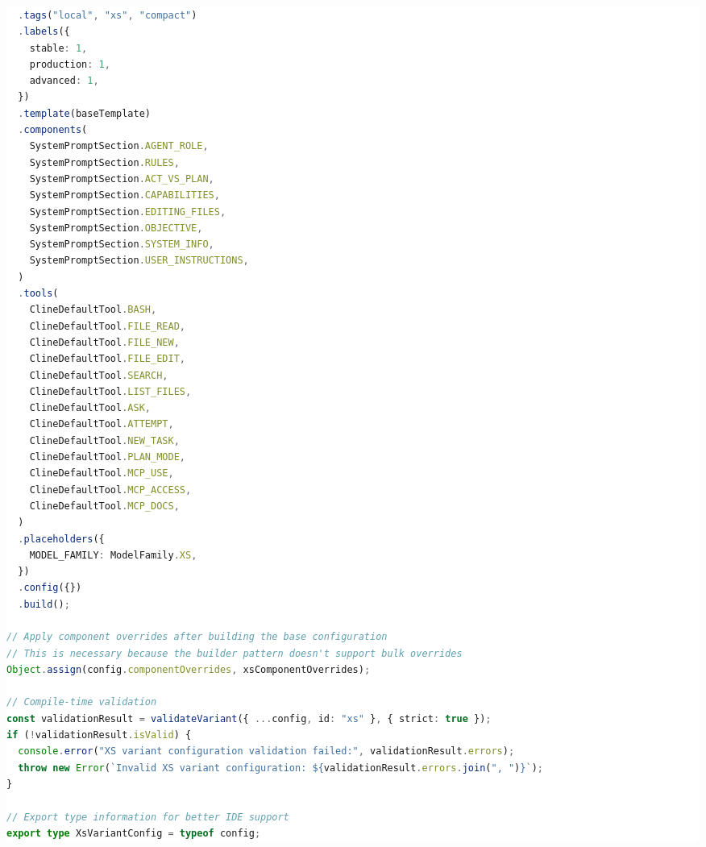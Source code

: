 ```typescript
  .tags("local", "xs", "compact")
  .labels({
    stable: 1,
    production: 1,
    advanced: 1,
  })
  .template(baseTemplate)
  .components(
    SystemPromptSection.AGENT_ROLE,
    SystemPromptSection.RULES,
    SystemPromptSection.ACT_VS_PLAN,
    SystemPromptSection.CAPABILITIES,
    SystemPromptSection.EDITING_FILES,
    SystemPromptSection.OBJECTIVE,
    SystemPromptSection.SYSTEM_INFO,
    SystemPromptSection.USER_INSTRUCTIONS,
  )
  .tools(
    ClineDefaultTool.BASH,
    ClineDefaultTool.FILE_READ,
    ClineDefaultTool.FILE_NEW,
    ClineDefaultTool.FILE_EDIT,
    ClineDefaultTool.SEARCH,
    ClineDefaultTool.LIST_FILES,
    ClineDefaultTool.ASK,
    ClineDefaultTool.ATTEMPT,
    ClineDefaultTool.NEW_TASK,
    ClineDefaultTool.PLAN_MODE,
    ClineDefaultTool.MCP_USE,
    ClineDefaultTool.MCP_ACCESS,
    ClineDefaultTool.MCP_DOCS,
  )
  .placeholders({
    MODEL_FAMILY: ModelFamily.XS,
  })
  .config({})
  .build();

// Apply component overrides after building the base configuration
// This is necessary because the builder pattern doesn't support bulk overrides
Object.assign(config.componentOverrides, xsComponentOverrides);

// Compile-time validation
const validationResult = validateVariant({ ...config, id: "xs" }, { strict: true });
if (!validationResult.isValid) {
  console.error("XS variant configuration validation failed:", validationResult.errors);
  throw new Error(`Invalid XS variant configuration: ${validationResult.errors.join(", ")}`);
}

// Export type information for better IDE support
export type XsVariantConfig = typeof config;
```
